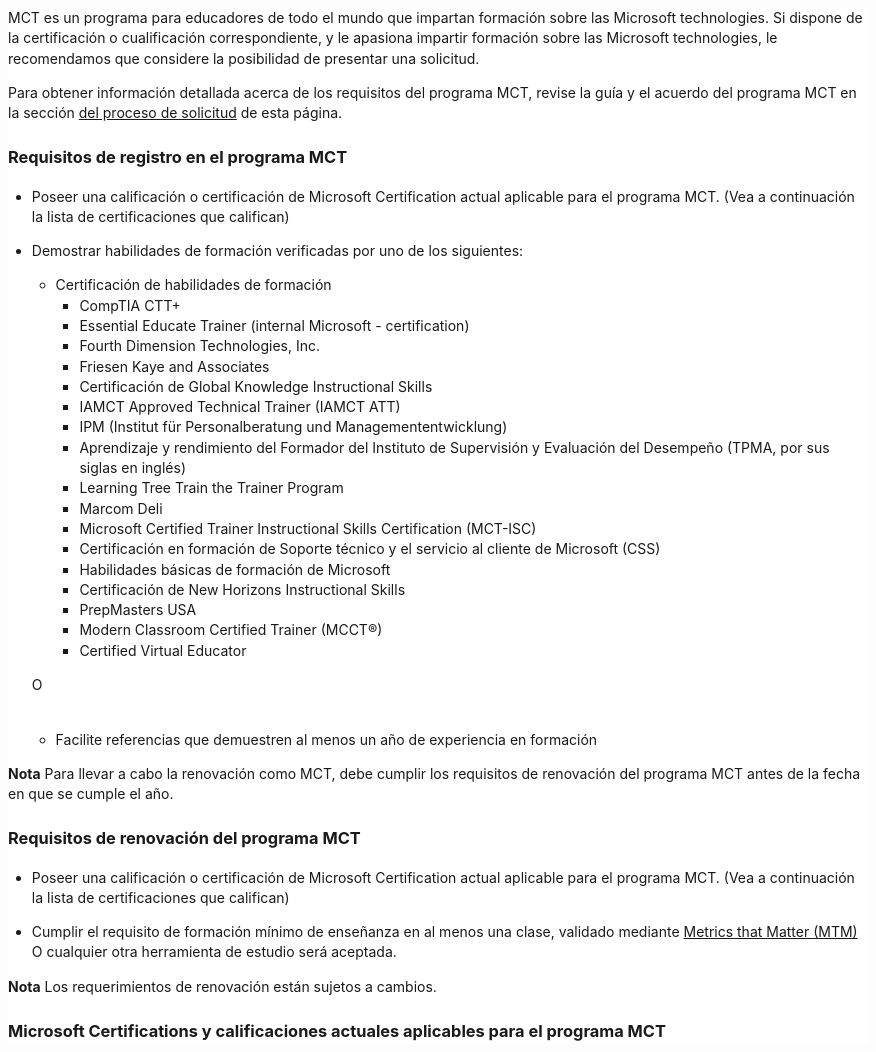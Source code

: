 MCT es un programa para educadores de todo el mundo que impartan formación sobre las Microsoft technologies. Si dispone de la certificación o cualificación correspondiente, y le apasiona impartir formación sobre las Microsoft technologies, le recomendamos que considere la posibilidad de presentar una solicitud.

Para obtener información detallada acerca de los requisitos del programa MCT, revise la guía y el acuerdo del programa MCT en la sección [del proceso de solicitud](https://www.microsoft.com/learning/mct-certification.aspx#mctinfoheading-4) de esta página.

### Requisitos de registro en el programa MCT

- Poseer una calificación o certificación de Microsoft Certification actual aplicable para el programa MCT. 
(Vea a continuación la lista de certificaciones que califican)
- Demostrar habilidades de formación verificadas por uno de los siguientes:
  - Certificación de habilidades de formación
    - CompTIA CTT+
    - Essential Educate Trainer (internal Microsoft     - certification)
	- Fourth Dimension Technologies, Inc.
    - Friesen Kaye and Associates
    - Certificación de Global Knowledge Instructional Skills
    - IAMCT Approved Technical Trainer (IAMCT ATT)
    - IPM (Institut für Personalberatung und Managemententwicklung)
    - Aprendizaje y rendimiento del Formador del Instituto de Supervisión y Evaluación del Desempeño (TPMA, por sus siglas en inglés)
    - Learning Tree Train the Trainer Program
    - Marcom Deli
    - Microsoft Certified Trainer Instructional Skills Certification (MCT-ISC)
	- Certificación en formación de Soporte técnico y el servicio al cliente de Microsoft (CSS)
	- Habilidades básicas de formación de Microsoft
    - Certificación de New Horizons Instructional Skills
    - PrepMasters USA
    - Modern Classroom Certified Trainer (MCCT®)
    - Certified Virtual Educator
  
  O<br/><br/>

  - Facilite referencias que demuestren al menos un año de experiencia en formación

**Nota** Para llevar a cabo la renovación como MCT, debe cumplir los requisitos de renovación del programa MCT antes de la fecha en que se cumple el año.

### Requisitos de renovación del programa MCT

- Poseer una calificación o certificación de Microsoft Certification actual aplicable para el programa MCT.
(Vea a continuación la lista de certificaciones que califican)

- Cumplir el requisito de formación mínimo de enseñanza en al menos una clase, validado mediante [Metrics that Matter (MTM)](http://www.executiveboard.com/exbd/human-resources/metrics-that-matter/index.page) O cualquier otra herramienta de estudio será aceptada.

**Nota** Los requerimientos de renovación están sujetos a cambios.

### Microsoft Certifications y calificaciones actuales aplicables para el programa MCT
